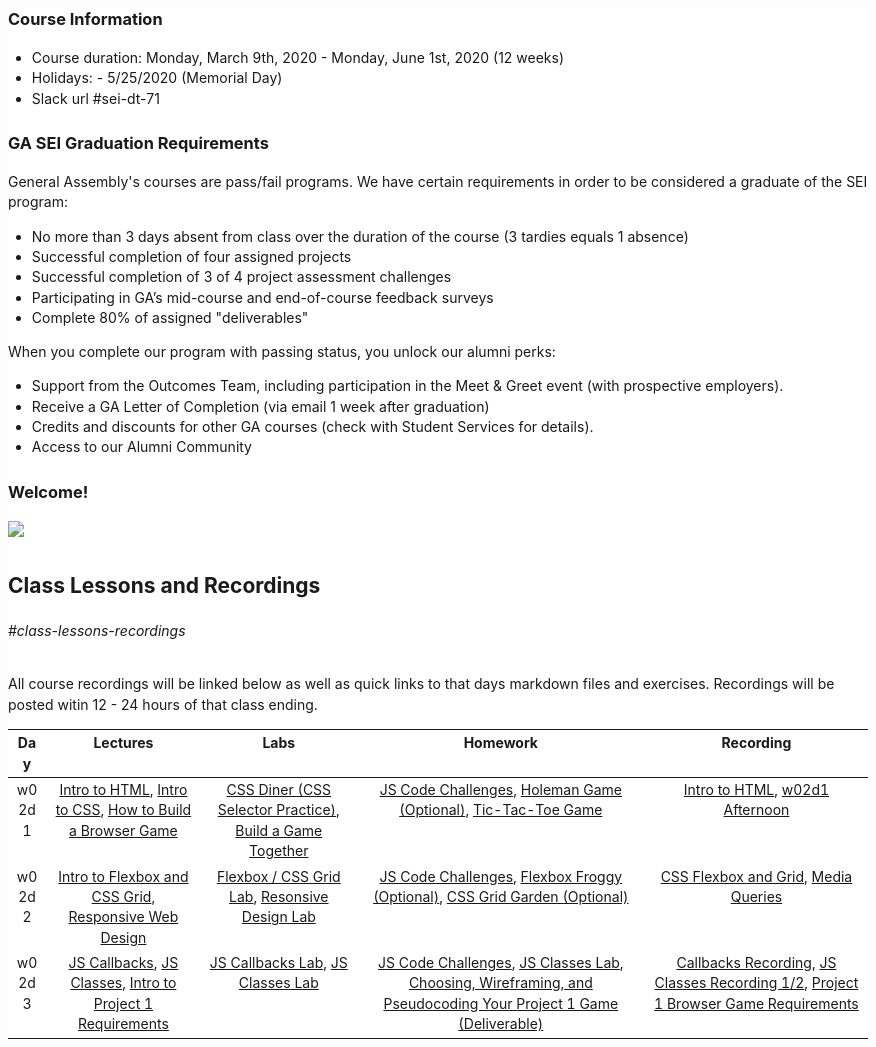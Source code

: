 ### Course Information

- Course duration: Monday, March 9th, 2020 - Monday, June 1st, 2020 (12 weeks)
- Holidays: - 5/25/2020 (Memorial Day)
- Slack url #sei-dt-71

### GA SEI Graduation Requirements

General Assembly's courses are pass/fail programs. We have certain requirements in order to be considered a graduate of the SEI program:

- No more than 3 days absent from class over the duration of the course (3 tardies equals 1 absence)
- Successful completion of four assigned projects
- Successful completion of 3 of 4 project assessment challenges
- Participating in GA’s mid-course and end-of-course feedback surveys
- Complete 80% of assigned "deliverables"

When you complete our program with passing status, you unlock our alumni perks:

- Support from the Outcomes Team, including participation in the Meet & Greet event (with prospective employers).
- Receive a GA Letter of Completion (via email 1 week after graduation)
- Credits and discounts for other GA courses (check with Student Services for details).
- Access to our Alumni Community

### Welcome!

<img src="https://media.giphy.com/media/OF0yOAufcWLfi/giphy.gif" width="900">


## Class Lessons and Recordings
###### #class-lessons-recordings

All course recordings will be linked below as well as quick links to that days markdown files and exercises. Recordings will be posted witin 12 - 24 hours of that class ending.

| Day | Lectures | Labs | Homework | Recording |
|:---:|:-----------:|:-------:|:-----------:|:-----------:|
| w02d1 |[Intro to HTML](https://git.generalassemb.ly/SEI/dt-71/blob/master/units/1_front_end_devlopment/w01/d5/01-intro-to-html.md), [Intro to CSS](https://git.generalassemb.ly/SEI/dt-71/blob/master/units/1_front_end_devlopment/w01/d5/02-intro-to-css.md), [How to Build a Browser Game](https://git.generalassemb.ly/SEI/dt-71/blob/master/units/1_front_end_devlopment/w01/d5/03-04-guide-to-building-a-browser-game.md) | [CSS Diner (CSS Selector Practice)](https://flukeout.github.io/), [Build a Game Together](https://git.generalassemb.ly/SEI/holeman-game) | [JS Code Challenges](https://git.generalassemb.ly/SEI/js-code-challenges), [Holeman Game (Optional)](https://git.generalassemb.ly/SEI/holeman-game), [Tic-Tac-Toe Game](https://git.generalassemb.ly/SEI/dt-71/tree/master/units/1_front_end_devlopment/w01/d5/tic-tac-toe-weekend) | [Intro to HTML](https://generalassembly.zoom.us/rec/share/-9JvEa_3rXtJeM_vs1zVAIgFQbrsaaa81iYa-KAJyErvpclOgmouL2ZZJAHFenD8?startTime=1584373706000), [w02d1 Afternoon](https://generalassembly.zoom.us/rec/share/6p12BOHB0j5JH5Xn-nCGBJEuPNzHT6a81ykW-PtZyokYwS-Ak8TOp6wDzm2ABJo?startTime=1584387962000) |
| w02d2 |[Intro to Flexbox and CSS Grid](https://git.generalassemb.ly/SEI/dt-71/blob/master/units/1_front_end_devlopment/w02/d1/01-css-flexbox-grid.md), [Responsive Web Design](https://git.generalassemb.ly/SEI/dt-71/blob/master/units/1_front_end_devlopment/w02/d1/03-responsive-design.md) | [Flexbox / CSS Grid Lab](https://git.generalassemb.ly/SEI/dt-71/blob/master/units/1_front_end_devlopment/w02/d1/02-flexbox-grid-lab.md), [Resonsive Design Lab](https://git.generalassemb.ly/SEI/dt-71/blob/master/units/1_front_end_devlopment/w02/d1/04-responsive-design-lab.md) | [JS Code Challenges](https://git.generalassemb.ly/SEI/js-code-challenges), [Flexbox Froggy (Optional)](https://flexboxfroggy.com/), [CSS Grid Garden (Optional)](https://cssgridgarden.com//) | [CSS Flexbox and Grid](https://generalassembly.zoom.us/rec/share/uPBxMvbizW9JHqP_5n_5e754QrrAaaa82yYerPEInRx4VWaHRHEYP4GMNAaH3Vla?startTime=1584460289000), [Media Queries](https://generalassembly.zoom.us/rec/share/uJNXbLD-qVNLWrP04XnTVvAtN5q8X6a81yRK-fILmEp02QcXAp37Ra-qASM7Mpz7?startTime=1584473928000) |
| w02d3 | [JS Callbacks](https://git.generalassemb.ly/SEI/dt-71/blob/master/units/1_front_end_devlopment/w02/d2/01-js-callbacks.md), [JS Classes](https://git.generalassemb.ly/SEI/dt-71/blob/master/units/1_front_end_devlopment/w02/d2/03-js-classes.md), [Intro to Project 1 Requirements](https://git.generalassemb.ly/SEI/dt-71/tree/master/projects/project_1) | [JS Callbacks Lab](https://git.generalassemb.ly/SEI/dt-71/blob/master/units/1_front_end_devlopment/w02/d2/02-js-callbacks-lab.md), [JS Classes Lab](https://git.generalassemb.ly/SEI/dt-71/blob/master/units/1_front_end_devlopment/w02/d2/04-js-classes-lab.md) | [JS Code Challenges](https://git.generalassemb.ly/SEI/js-code-challenges), [JS Classes Lab](https://git.generalassemb.ly/SEI/dt-71/blob/master/units/1_front_end_devlopment/w02/d2/04-js-classes-lab.md), [Choosing, Wireframing, and Pseudocoding Your Project 1 Game (Deliverable)](https://git.generalassemb.ly/SEI/dt-71/tree/master/projects/project_1) | [Callbacks Recording](https://www.youtube.com/watch?v=uWt9t3tQ3UY&feature=youtu.be),  [JS Classes Recording 1/2](https://www.youtube.com/watch?v=gJCcnsODByk&feature=youtu.be),  [Project 1 Browser Game Requirements](https://generalassembly.zoom.us/rec/share/7NNfIZrKr2VLR4Hq-EDcW6h7OJnJaaa8hCdI_PNZzx41y7bAXK8BplVmLUI-Fhgt?startTime=1584570168000) |